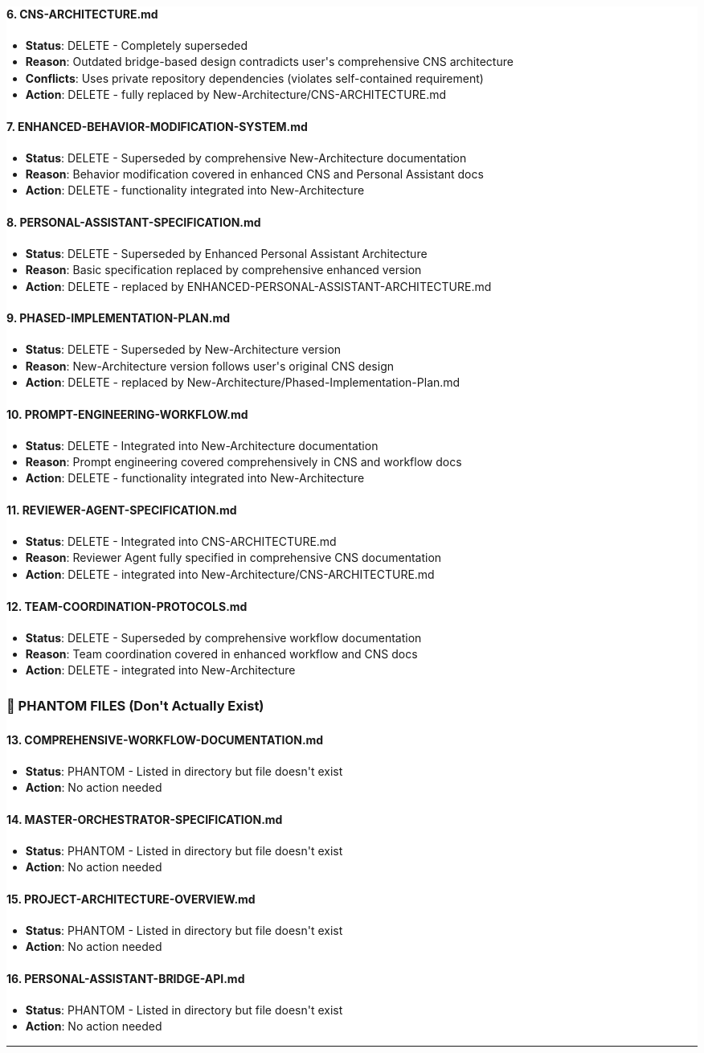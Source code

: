 #### **6. CNS-ARCHITECTURE.md**
- **Status**: DELETE - Completely superseded
- **Reason**: Outdated bridge-based design contradicts user's comprehensive CNS architecture
- **Conflicts**: Uses private repository dependencies (violates self-contained requirement)
- **Action**: DELETE - fully replaced by New-Architecture/CNS-ARCHITECTURE.md

#### **7. ENHANCED-BEHAVIOR-MODIFICATION-SYSTEM.md**
- **Status**: DELETE - Superseded by comprehensive New-Architecture documentation
- **Reason**: Behavior modification covered in enhanced CNS and Personal Assistant docs
- **Action**: DELETE - functionality integrated into New-Architecture

#### **8. PERSONAL-ASSISTANT-SPECIFICATION.md**
- **Status**: DELETE - Superseded by Enhanced Personal Assistant Architecture
- **Reason**: Basic specification replaced by comprehensive enhanced version
- **Action**: DELETE - replaced by ENHANCED-PERSONAL-ASSISTANT-ARCHITECTURE.md

#### **9. PHASED-IMPLEMENTATION-PLAN.md**
- **Status**: DELETE - Superseded by New-Architecture version
- **Reason**: New-Architecture version follows user's original CNS design
- **Action**: DELETE - replaced by New-Architecture/Phased-Implementation-Plan.md

#### **10. PROMPT-ENGINEERING-WORKFLOW.md**
- **Status**: DELETE - Integrated into New-Architecture documentation
- **Reason**: Prompt engineering covered comprehensively in CNS and workflow docs
- **Action**: DELETE - functionality integrated into New-Architecture

#### **11. REVIEWER-AGENT-SPECIFICATION.md**
- **Status**: DELETE - Integrated into CNS-ARCHITECTURE.md
- **Reason**: Reviewer Agent fully specified in comprehensive CNS documentation
- **Action**: DELETE - integrated into New-Architecture/CNS-ARCHITECTURE.md

#### **12. TEAM-COORDINATION-PROTOCOLS.md**
- **Status**: DELETE - Superseded by comprehensive workflow documentation
- **Reason**: Team coordination covered in enhanced workflow and CNS docs
- **Action**: DELETE - integrated into New-Architecture

### **📁 PHANTOM FILES (Don't Actually Exist)**

#### **13. COMPREHENSIVE-WORKFLOW-DOCUMENTATION.md**
- **Status**: PHANTOM - Listed in directory but file doesn't exist
- **Action**: No action needed

#### **14. MASTER-ORCHESTRATOR-SPECIFICATION.md**
- **Status**: PHANTOM - Listed in directory but file doesn't exist  
- **Action**: No action needed

#### **15. PROJECT-ARCHITECTURE-OVERVIEW.md**
- **Status**: PHANTOM - Listed in directory but file doesn't exist
- **Action**: No action needed

#### **16. PERSONAL-ASSISTANT-BRIDGE-API.md**
- **Status**: PHANTOM - Listed in directory but file doesn't exist
- **Action**: No action needed

---